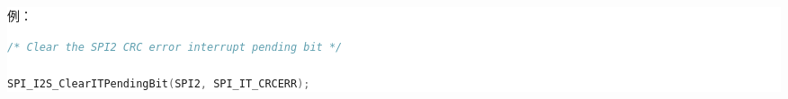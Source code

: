 例： 

```c
/* Clear the SPI2 CRC error interrupt pending bit */ 

SPI_I2S_ClearITPendingBit(SPI2, SPI_IT_CRCERR); 
```

